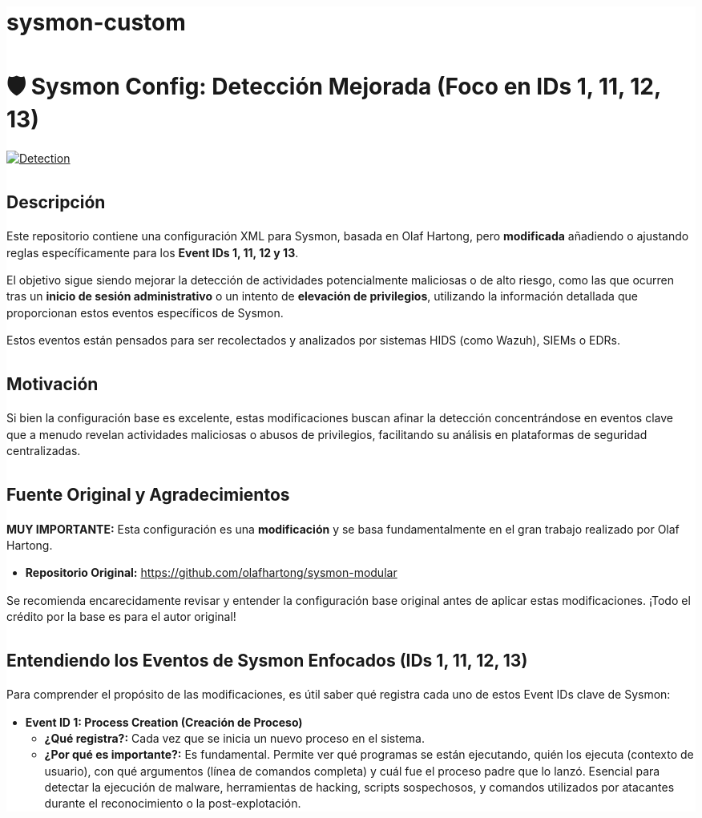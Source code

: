# sysmon-custom
# 🛡️ Sysmon Config: Detección Mejorada (Foco en IDs 1, 11, 12, 13)

[![Detection](https://img.shields.io/badge/focus-Sysmon%20IDs%201,11,12,13-blue.svg)](https://shields.io/)

## Descripción

Este repositorio contiene una configuración XML para Sysmon, basada en Olaf Hartong, pero **modificada** añadiendo o ajustando reglas específicamente para los **Event IDs 1, 11, 12 y 13**.

El objetivo sigue siendo mejorar la detección de actividades potencialmente maliciosas o de alto riesgo, como las que ocurren tras un **inicio de sesión administrativo** o un intento de **elevación de privilegios**, utilizando la información detallada que proporcionan estos eventos específicos de Sysmon.

Estos eventos están pensados para ser recolectados y analizados por sistemas HIDS (como Wazuh), SIEMs o EDRs.

## Motivación

Si bien la configuración base es excelente, estas modificaciones buscan afinar la detección concentrándose en eventos clave que a menudo revelan actividades maliciosas o abusos de privilegios, facilitando su análisis en plataformas de seguridad centralizadas.

## Fuente Original y Agradecimientos

**MUY IMPORTANTE:** Esta configuración es una **modificación** y se basa fundamentalmente en el gran trabajo realizado por Olaf Hartong.

* **Repositorio Original:** https://github.com/olafhartong/sysmon-modular

Se recomienda encarecidamente revisar y entender la configuración base original antes de aplicar estas modificaciones. ¡Todo el crédito por la base es para el autor original!

## Entendiendo los Eventos de Sysmon Enfocados (IDs 1, 11, 12, 13)

Para comprender el propósito de las modificaciones, es útil saber qué registra cada uno de estos Event IDs clave de Sysmon:

* **Event ID 1: Process Creation (Creación de Proceso)**
    * **¿Qué registra?:** Cada vez que se inicia un nuevo proceso en el sistema.
    * **¿Por qué es importante?:** Es fundamental. Permite ver qué programas se están ejecutando, quién los ejecuta (contexto de usuario), con qué argumentos (línea de comandos completa) y cuál fue el proceso padre que lo lanzó. Esencial para detectar la ejecución de malware, herramientas de hacking, scripts sospechosos, y comandos utilizados por atacantes durante el reconocimiento o la post-explotación.
